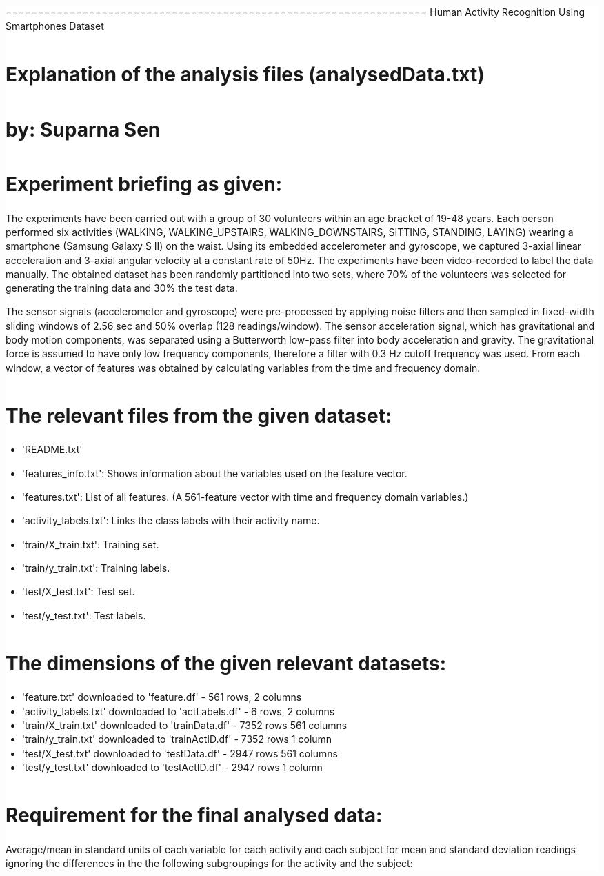 ==================================================================
Human Activity Recognition Using Smartphones Dataset

Explanation of the analysis files (analysedData.txt)
==================================================================
by: Suparna Sen
==================================================================
Experiment briefing as given:
=============================

The experiments have been carried out with a group of 30 volunteers within an age bracket of 19-48 years. Each person performed six activities (WALKING, WALKING_UPSTAIRS, WALKING_DOWNSTAIRS, SITTING, STANDING, LAYING) wearing a smartphone (Samsung Galaxy S II) on the waist. Using its embedded accelerometer and gyroscope, we captured 3-axial linear acceleration and 3-axial angular velocity at a constant rate of 50Hz. The experiments have been video-recorded to label the data manually. The obtained dataset has been randomly partitioned into two sets, where 70% of the volunteers was selected for generating the training data and 30% the test data.

The sensor signals (accelerometer and gyroscope) were pre-processed by applying noise filters and then sampled in fixed-width sliding windows of 2.56 sec and 50% overlap (128 readings/window). The sensor acceleration signal, which has gravitational and body motion components, was separated using a Butterworth low-pass filter into body acceleration and gravity. The gravitational force is assumed to have only low frequency components, therefore a filter with 0.3 Hz cutoff frequency was used. From each window, a vector of features was obtained by calculating variables from the time and frequency domain.

The relevant files from the given dataset:
=========================================

- 'README.txt'

- 'features_info.txt': Shows information about the variables used on the feature vector.

- 'features.txt': List of all features. (A 561-feature vector with time and frequency domain variables.)

- 'activity_labels.txt': Links the class labels with their activity name.

- 'train/X_train.txt': Training set.

- 'train/y_train.txt': Training labels.

- 'test/X_test.txt': Test set.

- 'test/y_test.txt': Test labels.


The dimensions of the given relevant datasets:
=============================================

- 'feature.txt' downloaded to 'feature.df'		- 561 rows,	2 columns
- 'activity_labels.txt' downloaded to 'actLabels.df'	- 6 rows,	2 columns
- 'train/X_train.txt' downloaded to 'trainData.df'	- 7352 rows	561 columns
- 'train/y_train.txt' downloaded to 'trainActID.df'	- 7352 rows	1 column
- 'test/X_test.txt' downloaded to 'testData.df'		- 2947 rows	561 columns
- 'test/y_test.txt' downloaded to 'testActID.df'	- 2947 rows	1 column

Requirement for the final analysed data:
========================================
Average/mean in standard units of each variable for each activity and each subject for mean and standard deviation readings ignoring the differences in the the following subgroupings for the activity and the subject:
